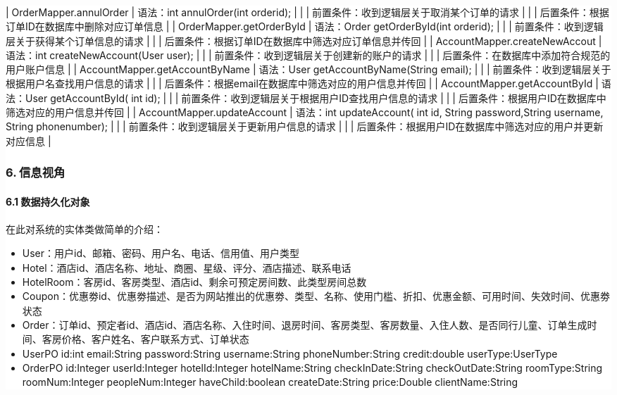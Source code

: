 | OrderMapper.annulOrder          | 语法：int annulOrder(int orderid);                           |
|                                 | 前置条件：收到逻辑层关于取消某个订单的请求                   |
|                                 | 后置条件：根据订单ID在数据库中删除对应订单信息               |
| OrderMapper.getOrderById        | 语法：Order getOrderById(int orderid);                       |
|                                 | 前置条件：收到逻辑层关于获得某个订单信息的请求               |
|                                 | 后置条件：根据订单ID在数据库中筛选对应订单信息并传回         |
| AccountMapper.createNewAccout   | 语法：int createNewAccount(User user);                       |
|                                 | 前置条件：收到逻辑层关于创建新的账户的请求                   |
|                                 | 后置条件：在数据库中添加符合规范的用户账户信息               |
| AccountMapper.getAccountByName  | 语法：User getAccountByName(String email);                   |
|                                 | 前置条件：收到逻辑层关于根据用户名查找用户信息的请求         |
|                                 | 后置条件：根据email在数据库中筛选对应的用户信息并传回        |
| AccountMapper.getAccountById    | 语法：User getAccountById( int id);                          |
|                                 | 前置条件：收到逻辑层关于根据用户ID查找用户信息的请求         |
|                                 | 后置条件：根据用户ID在数据库中筛选对应的用户信息并传回       |
| AccountMapper.updateAccount     | 语法：int updateAccount( int id,  String password,String username,  String phonenumber); |
|                                 | 前置条件：收到逻辑层关于更新用户信息的请求                   |
|                                 | 后置条件：根据用户ID在数据库中筛选对应的用户并更新对应信息   |

### 6. 信息视角

#### 6.1 数据持久化对象

在此对系统的实体类做简单的介绍：

- User：用户id、邮箱、密码、用户名、电话、信用值、用户类型
- Hotel：酒店id、酒店名称、地址、商圈、星级、评分、酒店描述、联系电话
- HotelRoom：客房id、客房类型、酒店id、剩余可预定房间数、此类型房间总数
- Coupon：优惠劵id、优惠劵描述、是否为网站推出的优惠劵、类型、名称、使用门槛、折扣、优惠金额、可用时间、失效时间、优惠劵状态
- Order：订单id、预定者id、酒店id、酒店名称、入住时间、退房时间、客房类型、客房数量、入住人数、是否同行儿童、订单生成时间、客房价格、客户姓名、客户联系方式、订单状态
- UserPO
  id:int
  email:String
  password:String
  username:String
  phoneNumber:String
  credit:double
  userType:UserType
- OrderPO
  id:Integer
  userId:Integer
  hotelId:Integer
  hotelName:String
  checkInDate:String
  checkOutDate:String
  roomType:String
  roomNum:Integer
  peopleNum:Integer
  haveChild:boolean
  createDate:String
  price:Double
  clientName:String